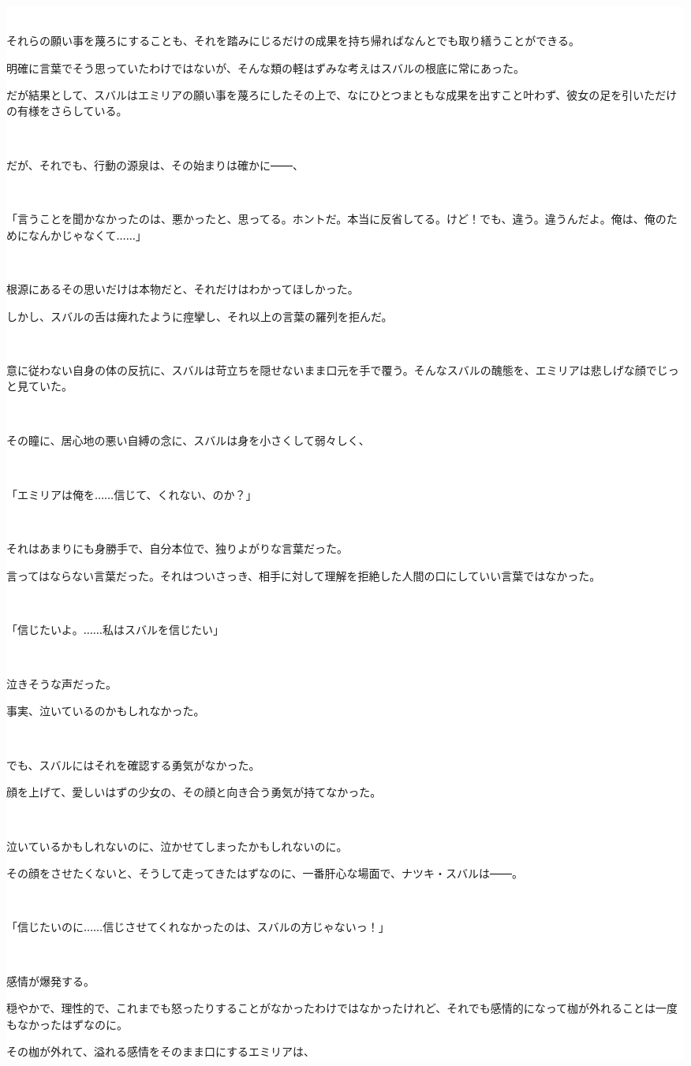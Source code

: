 　

それらの願い事を蔑ろにすることも、それを踏みにじるだけの成果を持ち帰ればなんとでも取り繕うことができる。

明確に言葉でそう思っていたわけではないが、そんな類の軽はずみな考えはスバルの根底に常にあった。

だが結果として、スバルはエミリアの願い事を蔑ろにしたその上で、なにひとつまともな成果を出すこと叶わず、彼女の足を引いただけの有様をさらしている。

　

だが、それでも、行動の源泉は、その始まりは確かに――、

　

「言うことを聞かなかったのは、悪かったと、思ってる。ホントだ。本当に反省してる。けど！でも、違う。違うんだよ。俺は、俺のためになんかじゃなくて……」

　

根源にあるその思いだけは本物だと、それだけはわかってほしかった。

しかし、スバルの舌は痺れたように痙攣し、それ以上の言葉の羅列を拒んだ。

　

意に従わない自身の体の反抗に、スバルは苛立ちを隠せないまま口元を手で覆う。そんなスバルの醜態を、エミリアは悲しげな顔でじっと見ていた。

　

その瞳に、居心地の悪い自縛の念に、スバルは身を小さくして弱々しく、

　

「エミリアは俺を……信じて、くれない、のか？」

　

それはあまりにも身勝手で、自分本位で、独りよがりな言葉だった。

言ってはならない言葉だった。それはついさっき、相手に対して理解を拒絶した人間の口にしていい言葉ではなかった。

　

「信じたいよ。……私はスバルを信じたい」

　

泣きそうな声だった。

事実、泣いているのかもしれなかった。

　

でも、スバルにはそれを確認する勇気がなかった。

顔を上げて、愛しいはずの少女の、その顔と向き合う勇気が持てなかった。

　

泣いているかもしれないのに、泣かせてしまったかもしれないのに。

その顔をさせたくないと、そうして走ってきたはずなのに、一番肝心な場面で、ナツキ・スバルは――。

　

「信じたいのに……信じさせてくれなかったのは、スバルの方じゃないっ！」

　

感情が爆発する。

穏やかで、理性的で、これまでも怒ったりすることがなかったわけではなかったけれど、それでも感情的になって枷が外れることは一度もなかったはずなのに。

その枷が外れて、溢れる感情をそのまま口にするエミリアは、
